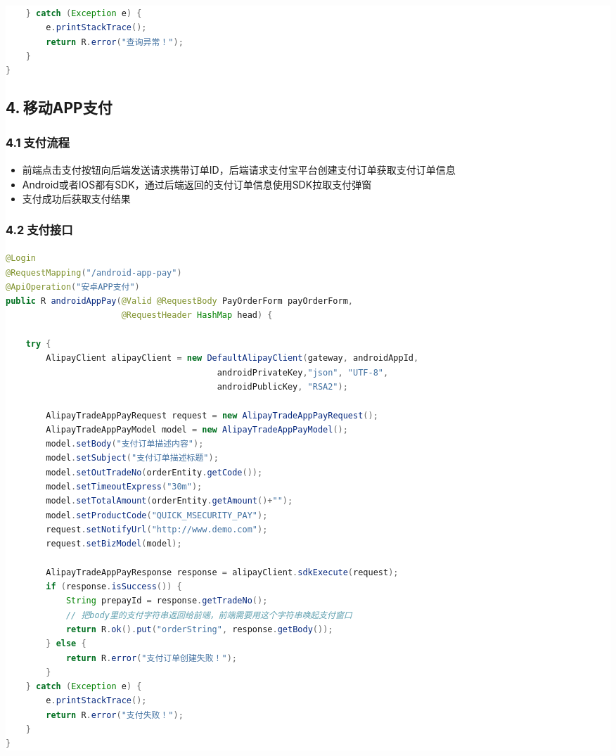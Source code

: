 ```java
    } catch (Exception e) {
        e.printStackTrace();
        return R.error("查询异常！");
    }
}
```

## 4. 移动APP支付

### 4.1 支付流程

* 前端点击支付按钮向后端发送请求携带订单ID，后端请求支付宝平台创建支付订单获取支付订单信息
* Android或者IOS都有SDK，通过后端返回的支付订单信息使用SDK拉取支付弹窗
* 支付成功后获取支付结果

### 4.2 支付接口

```java
@Login
@RequestMapping("/android-app-pay")
@ApiOperation("安卓APP支付")
public R androidAppPay(@Valid @RequestBody PayOrderForm payOrderForm,
                       @RequestHeader HashMap head) {

    try {
        AlipayClient alipayClient = new DefaultAlipayClient(gateway, androidAppId,
                                          androidPrivateKey,"json", "UTF-8",
                                          androidPublicKey, "RSA2");
        
        AlipayTradeAppPayRequest request = new AlipayTradeAppPayRequest();
        AlipayTradeAppPayModel model = new AlipayTradeAppPayModel();
        model.setBody("支付订单描述内容");
        model.setSubject("支付订单描述标题");
        model.setOutTradeNo(orderEntity.getCode());
        model.setTimeoutExpress("30m");
        model.setTotalAmount(orderEntity.getAmount()+"");
        model.setProductCode("QUICK_MSECURITY_PAY");
        request.setNotifyUrl("http://www.demo.com");
        request.setBizModel(model);

        AlipayTradeAppPayResponse response = alipayClient.sdkExecute(request);
        if (response.isSuccess()) {
            String prepayId = response.getTradeNo();
            // 把body里的支付字符串返回给前端，前端需要用这个字符串唤起支付窗口
            return R.ok().put("orderString", response.getBody());
        } else {
            return R.error("支付订单创建失败！");
        }
    } catch (Exception e) {
        e.printStackTrace();
        return R.error("支付失败！");
    }
}
```
